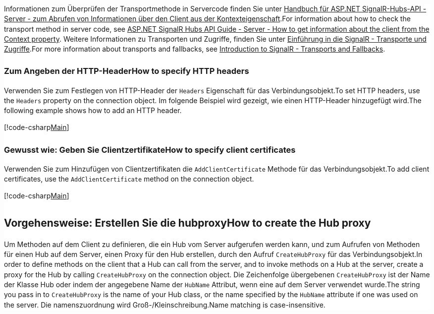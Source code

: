 <span data-ttu-id="14a0d-193">Informationen zum Überprüfen der Transportmethode in Servercode finden Sie unter [Handbuch für ASP.NET SignalR-Hubs-API - Server - zum Abrufen von Informationen über den Client aus der Kontexteigenschaft](../guide-to-the-api/hubs-api-guide-server.md#contextproperty).</span><span class="sxs-lookup"><span data-stu-id="14a0d-193">For information about how to check the transport method in server code, see [ASP.NET SignalR Hubs API Guide - Server - How to get information about the client from the Context property](../guide-to-the-api/hubs-api-guide-server.md#contextproperty).</span></span> <span data-ttu-id="14a0d-194">Weitere Informationen zu Transporten und Zugriffe, finden Sie unter [Einführung in die SignalR - Transporte und Zugriffe](../getting-started/introduction-to-signalr.md#transports).</span><span class="sxs-lookup"><span data-stu-id="14a0d-194">For more information about transports and fallbacks, see [Introduction to SignalR - Transports and Fallbacks](../getting-started/introduction-to-signalr.md#transports).</span></span>

<a id="httpheaders"></a>

### <a name="how-to-specify-http-headers"></a><span data-ttu-id="14a0d-195">Zum Angeben der HTTP-Header</span><span class="sxs-lookup"><span data-stu-id="14a0d-195">How to specify HTTP headers</span></span>

<span data-ttu-id="14a0d-196">Verwenden Sie zum Festlegen von HTTP-Header der `Headers` Eigenschaft für das Verbindungsobjekt.</span><span class="sxs-lookup"><span data-stu-id="14a0d-196">To set HTTP headers, use the `Headers` property on the connection object.</span></span> <span data-ttu-id="14a0d-197">Im folgende Beispiel wird gezeigt, wie einen HTTP-Header hinzugefügt wird.</span><span class="sxs-lookup"><span data-stu-id="14a0d-197">The following example shows how to add an HTTP header.</span></span>

[!code-csharp[Main](signalr-1x-hubs-api-guide-net-client/samples/sample8.cs?highlight=2)]

<a id="clientcertificate"></a>

### <a name="how-to-specify-client-certificates"></a><span data-ttu-id="14a0d-198">Gewusst wie: Geben Sie Clientzertifikate</span><span class="sxs-lookup"><span data-stu-id="14a0d-198">How to specify client certificates</span></span>

<span data-ttu-id="14a0d-199">Verwenden Sie zum Hinzufügen von Clientzertifikaten die `AddClientCertificate` Methode für das Verbindungsobjekt.</span><span class="sxs-lookup"><span data-stu-id="14a0d-199">To add client certificates, use the `AddClientCertificate` method on the connection object.</span></span>

[!code-csharp[Main](signalr-1x-hubs-api-guide-net-client/samples/sample9.cs?highlight=2)]

<a id="proxy"></a>

## <a name="how-to-create-the-hub-proxy"></a><span data-ttu-id="14a0d-200">Vorgehensweise: Erstellen Sie die hubproxy</span><span class="sxs-lookup"><span data-stu-id="14a0d-200">How to create the Hub proxy</span></span>

<span data-ttu-id="14a0d-201">Um Methoden auf dem Client zu definieren, die ein Hub vom Server aufgerufen werden kann, und zum Aufrufen von Methoden für einen Hub auf dem Server, einen Proxy für den Hub erstellen, durch den Aufruf `CreateHubProxy` für das Verbindungsobjekt.</span><span class="sxs-lookup"><span data-stu-id="14a0d-201">In order to define methods on the client that a Hub can call from the server, and to invoke methods on a Hub at the server, create a proxy for the Hub by calling `CreateHubProxy` on the connection object.</span></span> <span data-ttu-id="14a0d-202">Die Zeichenfolge übergebenen `CreateHubProxy` ist der Name der Klasse Hub oder indem der angegebene Name der `HubName` Attribut, wenn eine auf dem Server verwendet wurde.</span><span class="sxs-lookup"><span data-stu-id="14a0d-202">The string you pass in to `CreateHubProxy` is the name of your Hub class, or the name specified by the `HubName` attribute if one was used on the server.</span></span> <span data-ttu-id="14a0d-203">Die namenszuordnung wird Groß-/Kleinschreibung.</span><span class="sxs-lookup"><span data-stu-id="14a0d-203">Name matching is case-insensitive.</span></span>
